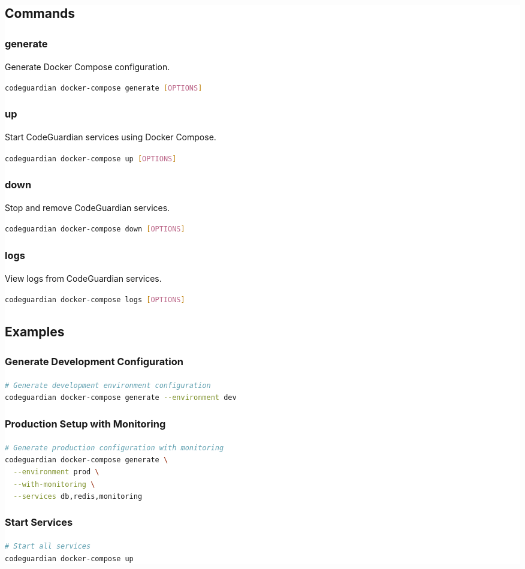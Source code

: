 ## Commands

### generate
Generate Docker Compose configuration.

```bash
codeguardian docker-compose generate [OPTIONS]
```

### up
Start CodeGuardian services using Docker Compose.

```bash
codeguardian docker-compose up [OPTIONS]
```

### down
Stop and remove CodeGuardian services.

```bash
codeguardian docker-compose down [OPTIONS]
```

### logs
View logs from CodeGuardian services.

```bash
codeguardian docker-compose logs [OPTIONS]
```

## Examples

### Generate Development Configuration

```bash
# Generate development environment configuration
codeguardian docker-compose generate --environment dev
```

### Production Setup with Monitoring

```bash
# Generate production configuration with monitoring
codeguardian docker-compose generate \
  --environment prod \
  --with-monitoring \
  --services db,redis,monitoring
```

### Start Services

```bash
# Start all services
codeguardian docker-compose up
```
